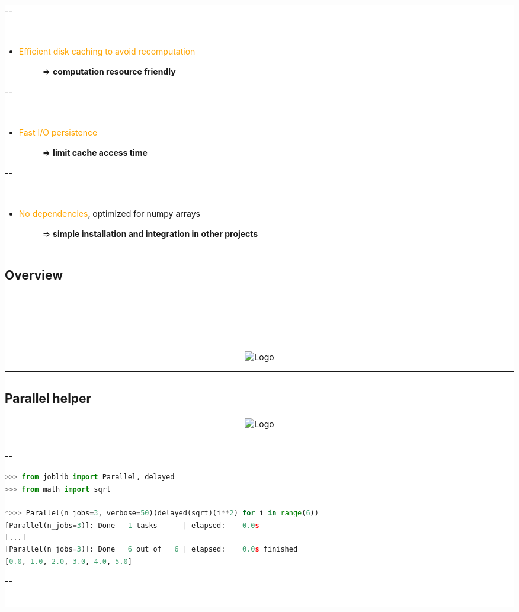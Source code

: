 --

<br/>

- <span style="color:orange">Efficient disk caching to avoid recomputation</span>

    <dd>&#x21d2; <span style="font-weight:bold">computation resource friendly</span>

--

<br/>

- <span style="color:orange">Fast I/O persistence</span>

    <dd>&#x21d2; <span style="font-weight:bold">limit cache access time</span>

--

<br/>

- <span style="color:orange">No dependencies</span  >, optimized for numpy arrays

    <dd>&#x21d2; <span style="font-weight:bold">simple installation and integration in other projects</span>

---

## Overview


<br/><br/>
<br/><br/>
<center><img src="images/joblib_big_picture_local.png" alt="Logo" style="width: 500px;"/></center>

---

## Parallel helper

<center><img src="images/parallel_principle.png" alt="Logo" style="width: 500px;"/></center>

<br/>

--

```python
>>> from joblib import Parallel, delayed
>>> from math import sqrt

*>>> Parallel(n_jobs=3, verbose=50)(delayed(sqrt)(i**2) for i in range(6))
[Parallel(n_jobs=3)]: Done   1 tasks      | elapsed:    0.0s
[...]
[Parallel(n_jobs=3)]: Done   6 out of   6 | elapsed:    0.0s finished
[0.0, 1.0, 2.0, 3.0, 4.0, 5.0]
```

--

<br/>
